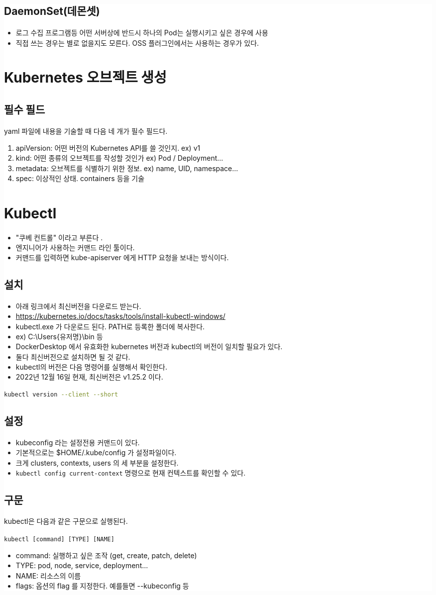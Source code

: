 ## DaemonSet(데몬셋)
- 로그 수집 프로그램등 어떤 서버상에 반드시 하나의 Pod는 실행시키고 싶은 경우에 사용
- 직접 쓰는 경우는 별로 없을지도 모른다. OSS 플러그인에서는 사용하는 경우가 있다. 

# Kubernetes 오브젝트 생성
##  필수 필드 
yaml 파일에 내용을 기술할 때 다음 네 개가 필수 필드다. 
1. apiVersion: 어떤 버전의 Kubernetes API를 쓸 것인지. ex) v1
2. kind: 어떤 종류의 오브젝트를 작성할 것인가 ex) Pod / Deployment...
3. metadata: 오브젝트를 식별하기 위한 정보. ex) name, UID, namespace...
4. spec: 이상적인 상태. containers 등을 기술 

# Kubectl 
- "쿠베 컨트롤" 이라고 부른다 .
- 엔지니어가 사용하는 커맨드 라인 툴이다. 
- 커맨드를 입력하면 kube-apiserver 에게 HTTP 요청을 보내는 방식이다. 

## 설치 
- 아래 링크에서 최신버전을 다운로드 받는다.
- https://kubernetes.io/docs/tasks/tools/install-kubectl-windows/
- kubectl.exe 가 다운로드 된다. PATH로 등록한 폴더에 복사한다. 
- ex) C:\Users\{유저명}\bin 등 
- DockerDesktop 에서 유효화한 kubernetes 버전과 kubectl의 버전이 일치할 필요가 있다.
- 둘다 최신버전으로 설치하면 될 것 같다. 
- kubectl의 버전은 다음 명령어를 실행해서 확인한다. 
- 2022년 12월 16일 현재, 최신버전은 v1.25.2 이다. 

```sh
kubectl version --client --short
```

## 설정
- kubeconfig 라는 설정전용 커맨드이 있다. 
- 기본적으로는 $HOME/.kube/config 가 설정파일이다. 
- 크게 clusters, contexts, users 의 세 부분을 설정한다. 
- `kubectl config current-context` 명령으로 현재 컨텍스트를 확인할 수 있다. 

## 구문 
kubectl은 다음과 같은 구문으로 실행된다. 

```
kubectl [command] [TYPE] [NAME]
```

- command: 실행하고 싶은 조작 (get, create, patch, delete)
- TYPE: pod, node, service, deployment...
- NAME: 리소스의 이름
- flags: 옵션의 flag 를 지정한다. 예를들면 --kubeconfig 등
